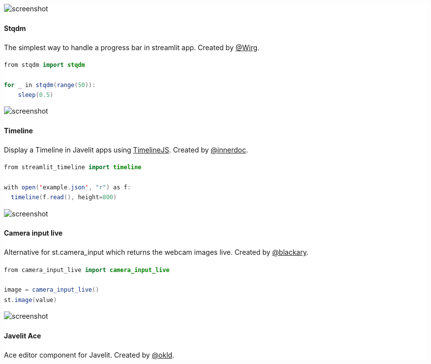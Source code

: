 <ComponentCard href="https://github.com/Wirg/stqdm">

<Image pure alt="screenshot" src="/images/api/components/stqdm.jpg" />

<h4>Stqdm</h4>

The simplest way to handle a progress bar in streamlit app. Created by [@Wirg](https://github.com/Wirg).

```java
from stqdm import stqdm

for _ in stqdm(range(50)):
    sleep(0.5)
```

</ComponentCard>

<ComponentCard href="https://github.com/innerdoc/streamlit-timeline">

<Image pure alt="screenshot" src="/images/api/components/timeline.jpg" />

<h4>Timeline</h4>

Display a Timeline in Javelit apps using [TimelineJS](https://timeline.knightlab.com/). Created by [@innerdoc](https://github.com/innerdoc).

```java
from streamlit_timeline import timeline

with open('example.json', "r") as f:
  timeline(f.read(), height=800)
```

</ComponentCard>

<ComponentCard href="https://github.com/blackary/streamlit-camera-input-live">

<Image pure alt="screenshot" src="/images/api/components/camera-live.jpg" />

<h4>Camera input live</h4>

Alternative for st.camera_input which returns the webcam images live. Created by [@blackary](https://github.com/blackary).

```java
from camera_input_live import camera_input_live

image = camera_input_live()
st.image(value)
```

</ComponentCard>

<ComponentCard href="https://github.com/okld/streamlit-ace">

<Image pure alt="screenshot" src="/images/api/components/ace.jpg" />

<h4>Javelit Ace</h4>

Ace editor component for Javelit. Created by [@okld](https://github.com/okld).
